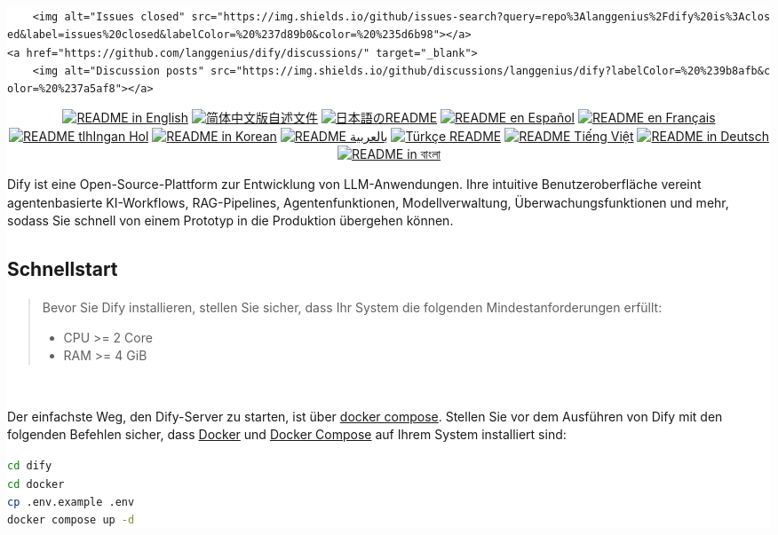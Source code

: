         <img alt="Issues closed" src="https://img.shields.io/github/issues-search?query=repo%3Alanggenius%2Fdify%20is%3Aclosed&label=issues%20closed&labelColor=%20%237d89b0&color=%20%235d6b98"></a>
    <a href="https://github.com/langgenius/dify/discussions/" target="_blank">
        <img alt="Discussion posts" src="https://img.shields.io/github/discussions/langgenius/dify?labelColor=%20%239b8afb&color=%20%237a5af8"></a>
</p>

<p align="center">
  <a href="../README.md"><img alt="README in English" src="https://img.shields.io/badge/English-d9d9d9"></a>
  <a href="./README_CN.md"><img alt="简体中文版自述文件" src="https://img.shields.io/badge/简体中文-d9d9d9"></a>
  <a href="./README_JA.md"><img alt="日本語のREADME" src="https://img.shields.io/badge/日本語-d9d9d9"></a>
  <a href="./README_ES.md"><img alt="README en Español" src="https://img.shields.io/badge/Español-d9d9d9"></a>
  <a href="./README_FR.md"><img alt="README en Français" src="https://img.shields.io/badge/Français-d9d9d9"></a>
  <a href="./README_KL.md"><img alt="README tlhIngan Hol" src="https://img.shields.io/badge/Klingon-d9d9d9"></a>
  <a href="./README_KR.md"><img alt="README in Korean" src="https://img.shields.io/badge/한국어-d9d9d9"></a>
  <a href="./README_AR.md"><img alt="README بالعربية" src="https://img.shields.io/badge/العربية-d9d9d9"></a>
  <a href="./README_TR.md"><img alt="Türkçe README" src="https://img.shields.io/badge/Türkçe-d9d9d9"></a>
  <a href="./README_VI.md"><img alt="README Tiếng Việt" src="https://img.shields.io/badge/Ti%E1%BA%BFng%20Vi%E1%BB%87t-d9d9d9"></a>
  <a href="./README_DE.md"><img alt="README in Deutsch" src="https://img.shields.io/badge/German-d9d9d9"></a>
  <a href="./README_BN.md"><img alt="README in বাংলা" src="https://img.shields.io/badge/বাংলা-d9d9d9"></a>
</p>

Dify ist eine Open-Source-Plattform zur Entwicklung von LLM-Anwendungen. Ihre intuitive Benutzeroberfläche vereint agentenbasierte KI-Workflows, RAG-Pipelines, Agentenfunktionen, Modellverwaltung, Überwachungsfunktionen und mehr, sodass Sie schnell von einem Prototyp in die Produktion übergehen können.

## Schnellstart

> Bevor Sie Dify installieren, stellen Sie sicher, dass Ihr System die folgenden Mindestanforderungen erfüllt:
>
> - CPU >= 2 Core
> - RAM >= 4 GiB

</br>

Der einfachste Weg, den Dify-Server zu starten, ist über [docker compose](docker/docker-compose.yaml). Stellen Sie vor dem Ausführen von Dify mit den folgenden Befehlen sicher, dass [Docker](https://docs.docker.com/get-docker/) und [Docker Compose](https://docs.docker.com/compose/install/) auf Ihrem System installiert sind:

```bash
cd dify
cd docker
cp .env.example .env
docker compose up -d
```
